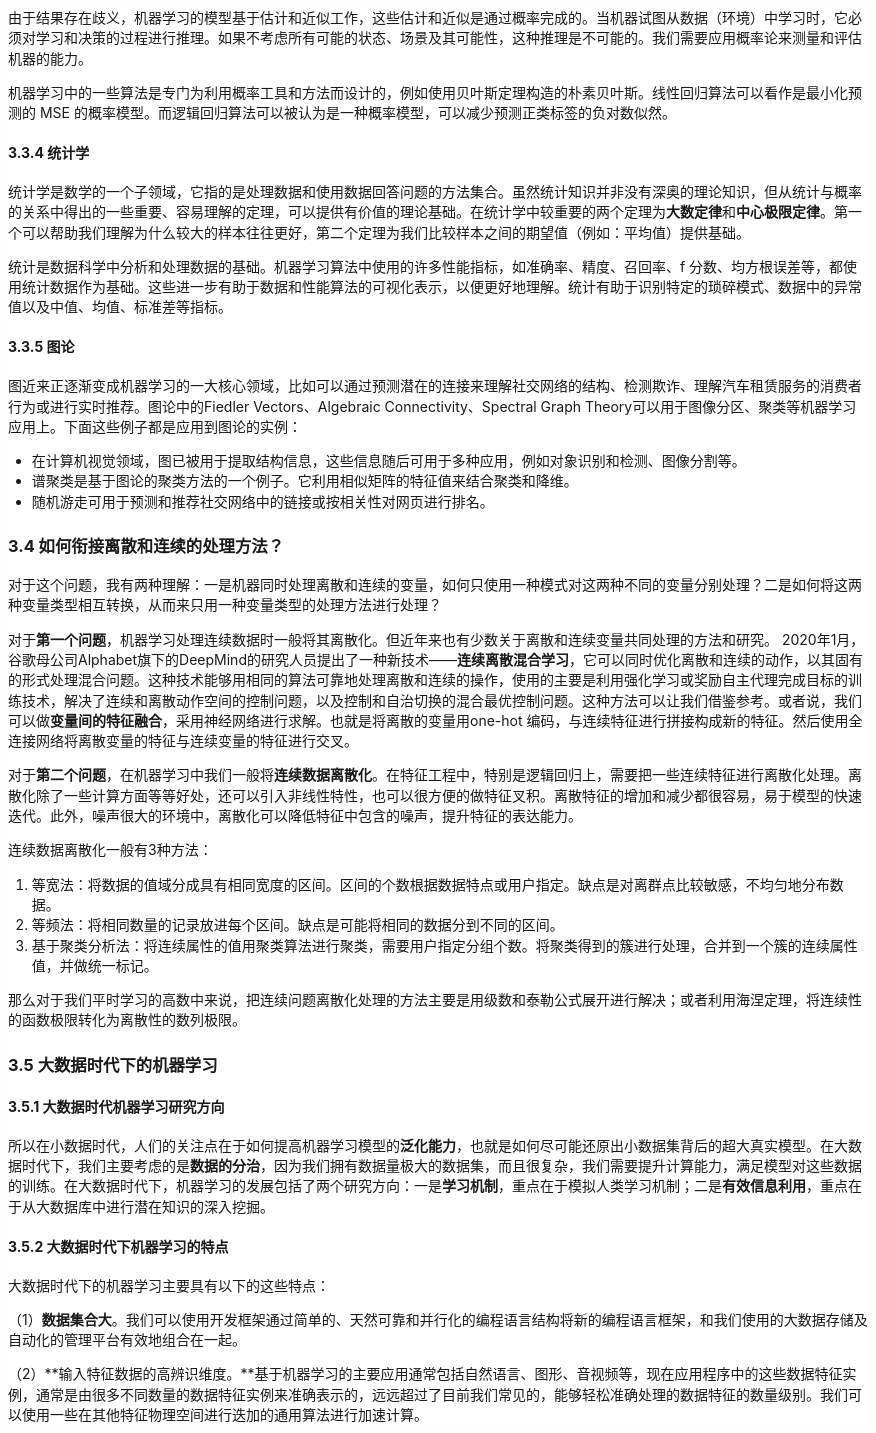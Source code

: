 由于结果存在歧义，机器学习的模型基于估计和近似工作，这些估计和近似是通过概率完成的。当机器试图从数据（环境）中学习时，它必须对学习和决策的过程进行推理。如果不考虑所有可能的状态、场景及其可能性，这种推理是不可能的。我们需要应用概率论来测量和评估机器的能力。

机器学习中的一些算法是专门为利用概率工具和方法而设计的，例如使用贝叶斯定理构造的朴素贝叶斯。线性回归算法可以看作是最小化预测的 MSE 的概率模型。而逻辑回归算法可以被认为是一种概率模型，可以减少预测正类标签的负对数似然。

#### 3.3.4  统计学

统计学是数学的一个子领域，它指的是处理数据和使用数据回答问题的方法集合。虽然统计知识并非没有深奥的理论知识，但从统计与概率的关系中得出的一些重要、容易理解的定理，可以提供有价值的理论基础。在统计学中较重要的两个定理为**大数定律**和**中心极限定律**。第一个可以帮助我们理解为什么较大的样本往往更好，第二个定理为我们比较样本之间的期望值（例如：平均值）提供基础。

统计是数据科学中分析和处理数据的基础。机器学习算法中使用的许多性能指标，如准确率、精度、召回率、f 分数、均方根误差等，都使用统计数据作为基础。这些进一步有助于数据和性能算法的可视化表示，以便更好地理解。统计有助于识别特定的琐碎模式、数据中的异常值以及中值、均值、标准差等指标。

#### 3.3.5  图论

图近来正逐渐变成机器学习的一大核心领域，比如可以通过预测潜在的连接来理解社交网络的结构、检测欺诈、理解汽车租赁服务的消费者行为或进行实时推荐。图论中的Fiedler Vectors、Algebraic Connectivity、Spectral Graph Theory可以用于图像分区、聚类等机器学习应用上。下面这些例子都是应用到图论的实例：

- 在计算机视觉领域，图已被用于提取结构信息，这些信息随后可用于多种应用，例如对象识别和检测、图像分割等。
- 谱聚类是基于图论的聚类方法的一个例子。它利用相似矩阵的特征值来结合聚类和降维。
- 随机游走可用于预测和推荐社交网络中的链接或按相关性对网页进行排名。

### 3.4  如何衔接离散和连续的处理方法？

对于这个问题，我有两种理解：一是机器同时处理离散和连续的变量，如何只使用一种模式对这两种不同的变量分别处理？二是如何将这两种变量类型相互转换，从而来只用一种变量类型的处理方法进行处理？ 

对于**第一个问题**，机器学习处理连续数据时一般将其离散化。但近年来也有少数关于离散和连续变量共同处理的方法和研究。  2020年1月，谷歌母公司Alphabet旗下的DeepMind的研究人员提出了一种新技术——**连续离散混合学习**，它可以同时优化离散和连续的动作，以其固有的形式处理混合问题。这种技术能够用相同的算法可靠地处理离散和连续的操作，使用的主要是利用强化学习或奖励自主代理完成目标的训练技术，解决了连续和离散动作空间的控制问题，以及控制和自治切换的混合最优控制问题。这种方法可以让我们借鉴参考。或者说，我们可以做**变量间的特征融合**，采用神经网络进行求解。也就是将离散的变量用one-hot 编码，与连续特征进行拼接构成新的特征。然后使用全连接网络将离散变量的特征与连续变量的特征进行交叉。

对于**第二个问题**，在机器学习中我们一般将**连续数据离散化**。在特征工程中，特别是逻辑回归上，需要把一些连续特征进行离散化处理。离散化除了一些计算方面等等好处，还可以引入非线性特性，也可以很方便的做特征叉积。离散特征的增加和减少都很容易，易于模型的快速迭代。此外，噪声很大的环境中，离散化可以降低特征中包含的噪声，提升特征的表达能力。

连续数据离散化一般有3种方法：

1. 等宽法：将数据的值域分成具有相同宽度的区间。区间的个数根据数据特点或用户指定。缺点是对离群点比较敏感，不均匀地分布数据。
2. 等频法：将相同数量的记录放进每个区间。缺点是可能将相同的数据分到不同的区间。
3. 基于聚类分析法：将连续属性的值用聚类算法进行聚类，需要用户指定分组个数。将聚类得到的簇进行处理，合并到一个簇的连续属性值，并做统一标记。

那么对于我们平时学习的高数中来说，把连续问题离散化处理的方法主要是用级数和泰勒公式展开进行解决；或者利用海涅定理，将连续性的函数极限转化为离散性的数列极限。

### 3.5  大数据时代下的机器学习

#### 3.5.1  大数据时代机器学习研究方向

所以在小数据时代，人们的关注点在于如何提高机器学习模型的**泛化能力**，也就是如何尽可能还原出小数据集背后的超大真实模型。在大数据时代下，我们主要考虑的是**数据的分治**，因为我们拥有数据量极大的数据集，而且很复杂，我们需要提升计算能力，满足模型对这些数据的训练。在大数据时代下，机器学习的发展包括了两个研究方向：一是**学习机制**，重点在于模拟人类学习机制；二是**有效信息利用**，重点在于从大数据库中进行潜在知识的深入挖掘。

#### 3.5.2  大数据时代下机器学习的特点

大数据时代下的机器学习主要具有以下的这些特点：

（1）**数据集合大**。我们可以使用开发框架通过简单的、天然可靠和并行化的编程语言结构将新的编程语言框架，和我们使用的大数据存储及自动化的管理平台有效地组合在一起。

（2）**输入特征数据的高辨识维度。**基于机器学习的主要应用通常包括自然语言、图形、音视频等，现在应用程序中的这些数据特征实例，通常是由很多不同数量的数据特征实例来准确表示的，远远超过了目前我们常见的，能够轻松准确处理的数据特征的数量级别。我们可以使用一些在其他特征物理空间进行迭加的通用算法进行加速计算。
